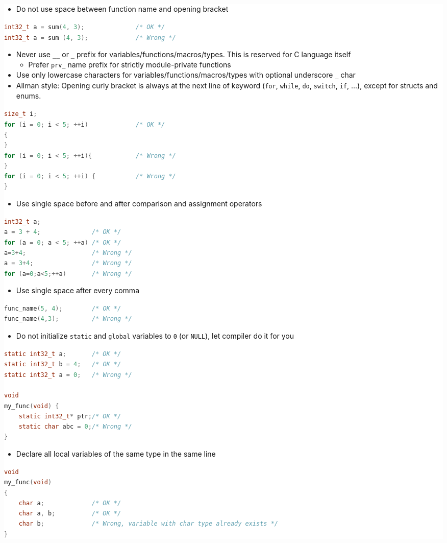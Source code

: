 - Do not use space between function name and opening bracket
```c
int32_t a = sum(4, 3);              /* OK */
int32_t a = sum (4, 3);             /* Wrong */
```

- Never use `__` or `_` prefix for variables/functions/macros/types. This is reserved for C language itself
    - Prefer `prv_` name prefix for strictly module-private functions
- Use only lowercase characters for variables/functions/macros/types with optional underscore `_` char
- Allman style: Opening curly bracket is always at the next line of keyword (`for`, `while`, `do`, `switch`, `if`, ...), except for structs and enums.
```c
size_t i;
for (i = 0; i < 5; ++i)             /* OK */
{
}
for (i = 0; i < 5; ++i){            /* Wrong */
}
for (i = 0; i < 5; ++i) {           /* Wrong */
}
```

- Use single space before and after comparison and assignment operators
```c
int32_t a;
a = 3 + 4;              /* OK */
for (a = 0; a < 5; ++a) /* OK */
a=3+4;                  /* Wrong */
a = 3+4;                /* Wrong */
for (a=0;a<5;++a)       /* Wrong */
```

- Use single space after every comma
```c
func_name(5, 4);        /* OK */
func_name(4,3);         /* Wrong */
```

- Do not initialize `static` and `global` variables to `0` (or `NULL`), let compiler do it for you
```c
static int32_t a;       /* OK */
static int32_t b = 4;   /* OK */
static int32_t a = 0;   /* Wrong */

void
my_func(void) {
    static int32_t* ptr;/* OK */
    static char abc = 0;/* Wrong */
}
```

- Declare all local variables of the same type in the same line
```c
void
my_func(void)
{
    char a;             /* OK */
    char a, b;          /* OK */
    char b;             /* Wrong, variable with char type already exists */
}
```
